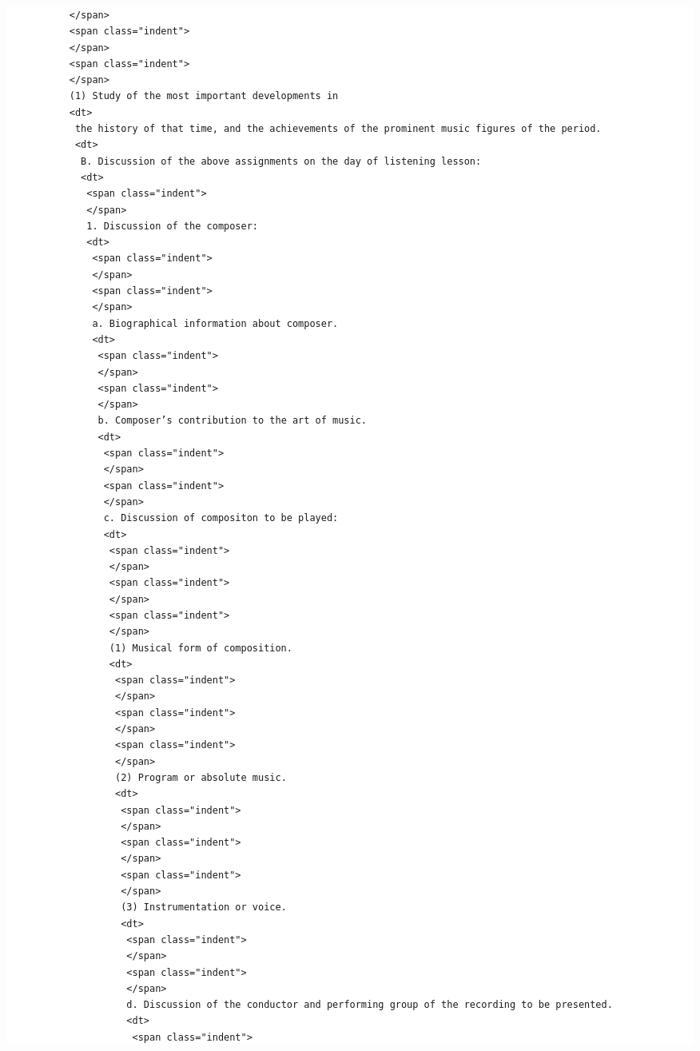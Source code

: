                </span>
               <span class="indent">
               </span>
               <span class="indent">
               </span>
               (1) Study of the most important developments in
               <dt>
                the history of that time, and the achievements of the prominent music figures of the period.
                <dt>
                 B. Discussion of the above assignments on the day of listening lesson:
                 <dt>
                  <span class="indent">
                  </span>
                  1. Discussion of the composer:
                  <dt>
                   <span class="indent">
                   </span>
                   <span class="indent">
                   </span>
                   a. Biographical information about composer.
                   <dt>
                    <span class="indent">
                    </span>
                    <span class="indent">
                    </span>
                    b. Composer’s contribution to the art of music.
                    <dt>
                     <span class="indent">
                     </span>
                     <span class="indent">
                     </span>
                     c. Discussion of compositon to be played:
                     <dt>
                      <span class="indent">
                      </span>
                      <span class="indent">
                      </span>
                      <span class="indent">
                      </span>
                      (1) Musical form of composition.
                      <dt>
                       <span class="indent">
                       </span>
                       <span class="indent">
                       </span>
                       <span class="indent">
                       </span>
                       (2) Program or absolute music.
                       <dt>
                        <span class="indent">
                        </span>
                        <span class="indent">
                        </span>
                        <span class="indent">
                        </span>
                        (3) Instrumentation or voice.
                        <dt>
                         <span class="indent">
                         </span>
                         <span class="indent">
                         </span>
                         d. Discussion of the conductor and performing group of the recording to be presented.
                         <dt>
                          <span class="indent">